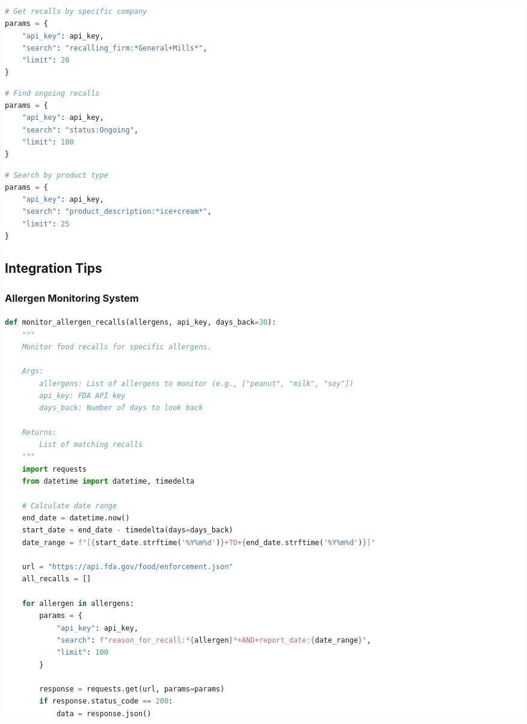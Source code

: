 ```python
# Get recalls by specific company
params = {
    "api_key": api_key,
    "search": "recalling_firm:*General+Mills*",
    "limit": 20
}
```

```python
# Find ongoing recalls
params = {
    "api_key": api_key,
    "search": "status:Ongoing",
    "limit": 100
}
```

```python
# Search by product type
params = {
    "api_key": api_key,
    "search": "product_description:*ice+cream*",
    "limit": 25
}
```

## Integration Tips

### Allergen Monitoring System

```python
def monitor_allergen_recalls(allergens, api_key, days_back=30):
    """
    Monitor food recalls for specific allergens.

    Args:
        allergens: List of allergens to monitor (e.g., ["peanut", "milk", "soy"])
        api_key: FDA API key
        days_back: Number of days to look back

    Returns:
        List of matching recalls
    """
    import requests
    from datetime import datetime, timedelta

    # Calculate date range
    end_date = datetime.now()
    start_date = end_date - timedelta(days=days_back)
    date_range = f"[{start_date.strftime('%Y%m%d')}+TO+{end_date.strftime('%Y%m%d')}]"

    url = "https://api.fda.gov/food/enforcement.json"
    all_recalls = []

    for allergen in allergens:
        params = {
            "api_key": api_key,
            "search": f"reason_for_recall:*{allergen}*+AND+report_date:{date_range}",
            "limit": 100
        }

        response = requests.get(url, params=params)
        if response.status_code == 200:
            data = response.json()
```